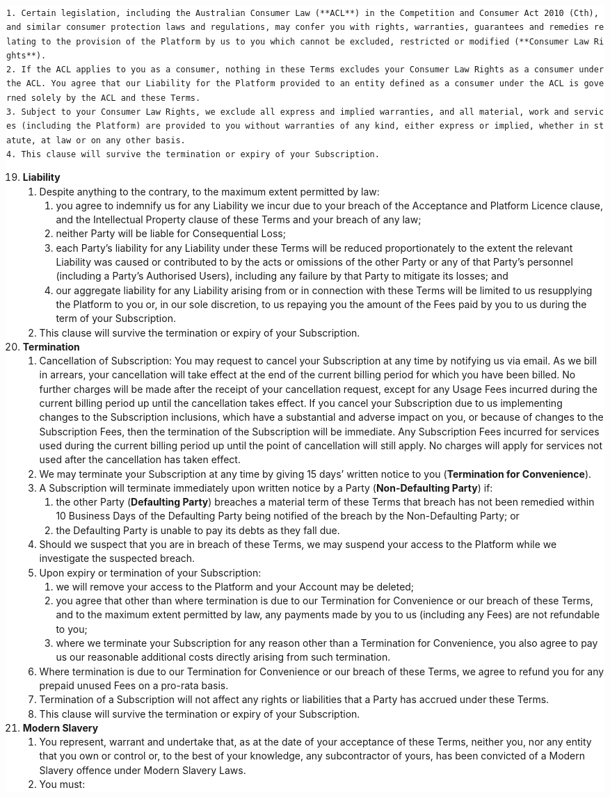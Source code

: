     1. Certain legislation, including the Australian Consumer Law (**ACL**) in the Competition and Consumer Act 2010 (Cth), and similar consumer protection laws and regulations, may confer you with rights, warranties, guarantees and remedies relating to the provision of the Platform by us to you which cannot be excluded, restricted or modified (**Consumer Law Rights**).
    2. If the ACL applies to you as a consumer, nothing in these Terms excludes your Consumer Law Rights as a consumer under the ACL. You agree that our Liability for the Platform provided to an entity defined as a consumer under the ACL is governed solely by the ACL and these Terms.
    3. Subject to your Consumer Law Rights, we exclude all express and implied warranties, and all material, work and services (including the Platform) are provided to you without warranties of any kind, either express or implied, whether in statute, at law or on any other basis.
    4. This clause will survive the termination or expiry of your Subscription.
19. **Liability**
    1. Despite anything to the contrary, to the maximum extent permitted by law:
       1. you agree to indemnify us for any Liability we incur due to your breach of the Acceptance and Platform Licence clause, and the Intellectual Property clause of these Terms and your breach of any law;
       2. neither Party will be liable for Consequential Loss;
       3. each Party’s liability for any Liability under these Terms will be reduced proportionately to the extent the relevant Liability was caused or contributed to by the acts or omissions of the other Party or any of that Party’s personnel (including a Party’s Authorised Users), including any failure by that Party to mitigate its losses; and
       4. our aggregate liability for any Liability arising from or in connection with these Terms will be limited to us resupplying the Platform to you or, in our sole discretion, to us repaying you the amount of the Fees paid by you to us during the term of your Subscription.
    2. This clause will survive the termination or expiry of your Subscription.
20. **Termination**
    1. Cancellation of Subscription: You may request to cancel your Subscription at any time by notifying us via email. As we bill in arrears, your cancellation will take effect at the end of the current billing period for which you have been billed. No further charges will be made after the receipt of your cancellation request, except for any Usage Fees incurred during the current billing period up until the cancellation takes effect. If you cancel your Subscription due to us implementing changes to the Subscription inclusions, which have a substantial and adverse impact on you, or because of changes to the Subscription Fees, then the termination of the Subscription will be immediate. Any Subscription Fees incurred for services used during the current billing period up until the point of cancellation will still apply. No charges will apply for services not used after the cancellation has taken effect.
    2. We may terminate your Subscription at any time by giving 15 days’ written notice to you (**Termination for Convenience**).
    3. A Subscription will terminate immediately upon written notice by a Party (**Non-Defaulting Party**) if:
       1. the other Party (**Defaulting Party**) breaches a material term of these Terms that breach has not been remedied within 10 Business Days of the Defaulting Party being notified of the breach by the Non-Defaulting Party; or
       2. the Defaulting Party is unable to pay its debts as they fall due.
    4. Should we suspect that you are in breach of these Terms, we may suspend your access to the Platform while we investigate the suspected breach.
    5. Upon expiry or termination of your Subscription:
       1. we will remove your access to the Platform and your Account may be deleted;
       2. you agree that other than where termination is due to our Termination for Convenience or our breach of these Terms, and to the maximum extent permitted by law, any payments made by you to us (including any Fees) are not refundable to you;
       3. where we terminate your Subscription for any reason other than a Termination for Convenience, you also agree to pay us our reasonable additional costs directly arising from such termination.
    6. Where termination is due to our Termination for Convenience or our breach of these Terms, we agree to refund you for any prepaid unused Fees on a pro-rata basis.
    7. Termination of a Subscription will not affect any rights or liabilities that a Party has accrued under these Terms.
    8. This clause will survive the termination or expiry of your Subscription.
21. **Modern Slavery**
    1. You represent, warrant and undertake that, as at the date of your acceptance of these Terms, neither you, nor any entity that you own or control or, to the best of your knowledge, any subcontractor of yours, has been convicted of a Modern Slavery offence under Modern Slavery Laws.
    2. You must: